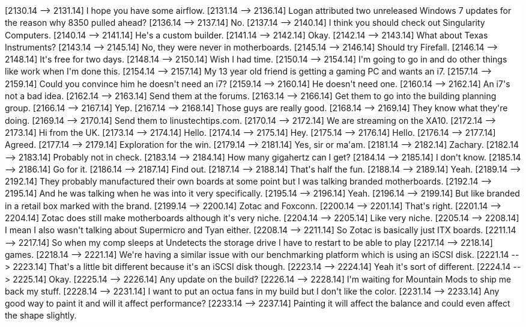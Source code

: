 [2130.14 --> 2131.14]  I hope you have some airflow.
[2131.14 --> 2136.14]  Logan attributed two unreleased Windows 7 updates for the reason why 8350 pulled ahead?
[2136.14 --> 2137.14]  No.
[2137.14 --> 2140.14]  I think you should check out Singularity Computers.
[2140.14 --> 2141.14]  He's a custom builder.
[2141.14 --> 2142.14]  Okay.
[2142.14 --> 2143.14]  What about Texas Instruments?
[2143.14 --> 2145.14]  No, they were never in motherboards.
[2145.14 --> 2146.14]  Should try Firefall.
[2146.14 --> 2148.14]  It's free for two days.
[2148.14 --> 2150.14]  Wish I had time.
[2150.14 --> 2154.14]  I'm going to go in and do other things like work when I'm done this.
[2154.14 --> 2157.14]  My 13 year old friend is getting a gaming PC and wants an i7.
[2157.14 --> 2159.14]  Could you convince him he doesn't need an i7?
[2159.14 --> 2160.14]  He doesn't need one.
[2160.14 --> 2162.14]  An i7's not a bad idea.
[2162.14 --> 2163.14]  Send them at the forums.
[2163.14 --> 2166.14]  Get them to go into the building planning group.
[2166.14 --> 2167.14]  Yep.
[2167.14 --> 2168.14]  Those guys are really good.
[2168.14 --> 2169.14]  They know what they're doing.
[2169.14 --> 2170.14]  Send them to linustechtips.com.
[2170.14 --> 2172.14]  We are streaming on the XA10.
[2172.14 --> 2173.14]  Hi from the UK.
[2173.14 --> 2174.14]  Hello.
[2174.14 --> 2175.14]  Hey.
[2175.14 --> 2176.14]  Hello.
[2176.14 --> 2177.14]  Agreed.
[2177.14 --> 2179.14]  Exploration for the win.
[2179.14 --> 2181.14]  Yes, sir or ma'am.
[2181.14 --> 2182.14]  Zachary.
[2182.14 --> 2183.14]  Probably not in check.
[2183.14 --> 2184.14]  How many gigahertz can I get?
[2184.14 --> 2185.14]  I don't know.
[2185.14 --> 2186.14]  Go for it.
[2186.14 --> 2187.14]  Find out.
[2187.14 --> 2188.14]  That's half the fun.
[2188.14 --> 2189.14]  Yeah.
[2189.14 --> 2192.14]  They probably manufactured their own boards at some point but I was talking branded motherboards.
[2192.14 --> 2195.14]  And he was talking when he was into it very specifically.
[2195.14 --> 2196.14]  Yeah.
[2196.14 --> 2199.14]  But like branded in a retail box marked with the brand.
[2199.14 --> 2200.14]  Zotac and Foxconn.
[2200.14 --> 2201.14]  That's right.
[2201.14 --> 2204.14]  Zotac does still make motherboards although it's very niche.
[2204.14 --> 2205.14]  Like very niche.
[2205.14 --> 2208.14]  I mean I also wasn't talking about Supermicro and Tyan either.
[2208.14 --> 2211.14]  So Zotac is basically just ITX boards.
[2211.14 --> 2217.14]  So when my comp sleeps at Undetects the storage drive I have to restart to be able to play
[2217.14 --> 2218.14]  games.
[2218.14 --> 2221.14]  We're having a similar issue with our benchmarking platform which is using an iSCSI disk.
[2221.14 --> 2223.14]  That's a little bit different because it's an iSCSI disk though.
[2223.14 --> 2224.14]  Yeah it's sort of different.
[2224.14 --> 2225.14]  Okay.
[2225.14 --> 2226.14]  Any update on the build?
[2226.14 --> 2228.14]  I'm waiting for Mountain Mods to ship me back my stuff.
[2228.14 --> 2231.14]  I want to put an octua fans in my build but I don't like the color.
[2231.14 --> 2233.14]  Any good way to paint it and will it affect performance?
[2233.14 --> 2237.14]  Painting it will affect the balance and could even affect the shape slightly.